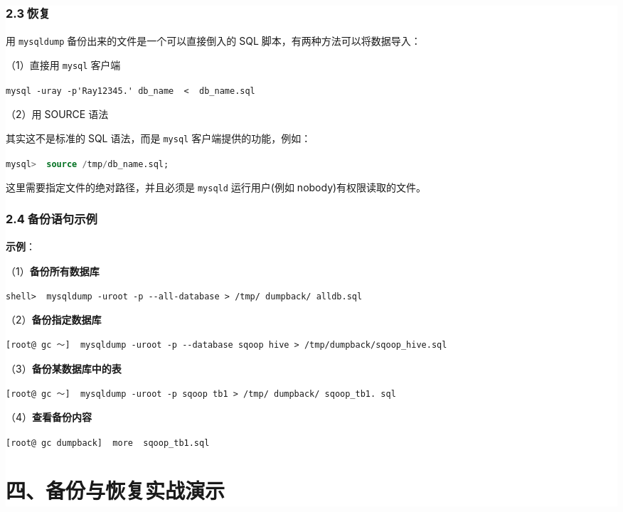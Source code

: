  

### 2.3 恢复

用 `mysqldump` 备份出来的文件是一个可以直接倒入的 SQL 脚本，有两种方法可以将数据导入：

（1）直接用 `mysql` 客户端

```shell
mysql -uray -p'Ray12345.' db_name  <  db_name.sql
```



（2）用 SOURCE 语法

其实这不是标准的 SQL 语法，而是 `mysql` 客户端提供的功能，例如：

```sql
mysql>  source /tmp/db_name.sql;
```

这里需要指定文件的绝对路径，并且必须是 `mysqld` 运行用户(例如 nobody)有权限读取的文件。



### 2.4 备份语句示例

**示例**：

（1）**备份所有数据库**

```shell
shell>  mysqldump -uroot -p --all-database > /tmp/ dumpback/ alldb.sql
```

（2）**备份指定数据库**

```shell
[root@ gc ～]  mysqldump -uroot -p --database sqoop hive > /tmp/dumpback/sqoop_hive.sql
```

（3）**备份某数据库中的表**

```shell
[root@ gc ～]  mysqldump -uroot -p sqoop tb1 > /tmp/ dumpback/ sqoop_tb1. sql
```



（4）**查看备份内容**

```shell
[root@ gc dumpback]  more  sqoop_tb1.sql
```









# 四、备份与恢复实战演示
